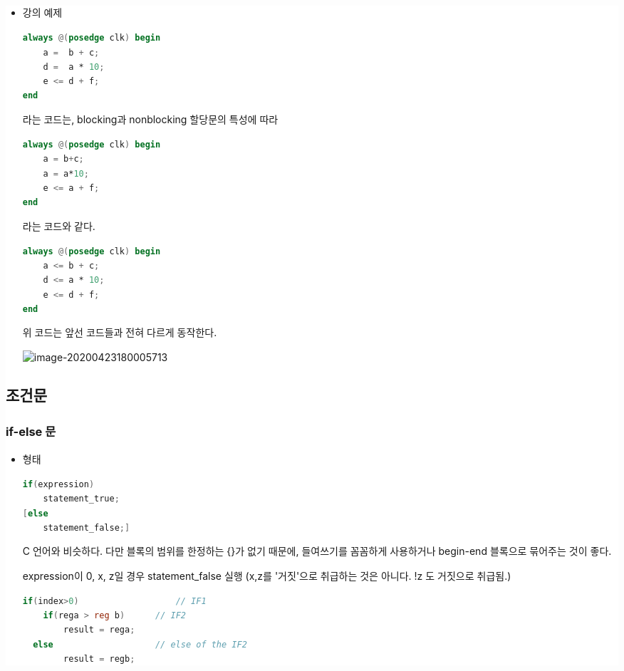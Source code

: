 

- 강의 예제

  ```verilog
  always @(posedge clk) begin
      a =  b + c;
      d =  a * 10;
      e <= d + f;
  end
  ```

  라는 코드는, blocking과 nonblocking 할당문의 특성에 따라

  ```verilog
  always @(posedge clk) begin
      a = b+c;
      a = a*10;
      e <= a + f;
  end
  ```

  라는 코드와 같다.

  ```verilog
  always @(posedge clk) begin
      a <= b + c;
      d <= a * 10;
      e <= d + f;
  end
  ```

  위 코드는 앞선 코드들과 전혀 다르게 동작한다.

  ![image-20200423180005713](C:\Users\35896\AppData\Roaming\Typora\typora-user-images\image-20200423180005713.png)

  



## 조건문

### if-else 문

- 형태

  ```verilog
  if(expression)
      statement_true;
  [else
      statement_false;]
  ```

  C 언어와 비슷하다. 다만 블록의 범위를 한정하는 {}가 없기 때문에, 들여쓰기를 꼼꼼하게 사용하거나 begin-end 블록으로 묶어주는 것이 좋다.

  expression이 0, x, z일 경우 statement_false 실행 (x,z를 '거짓'으로 취급하는 것은 아니다. !z 도 거짓으로 취급됨.)

  ```verilog
  if(index>0)					// IF1
      if(rega > reg b)		// IF2
          result = rega;
  	else 					// else of the IF2
          result = regb; 
  ```
